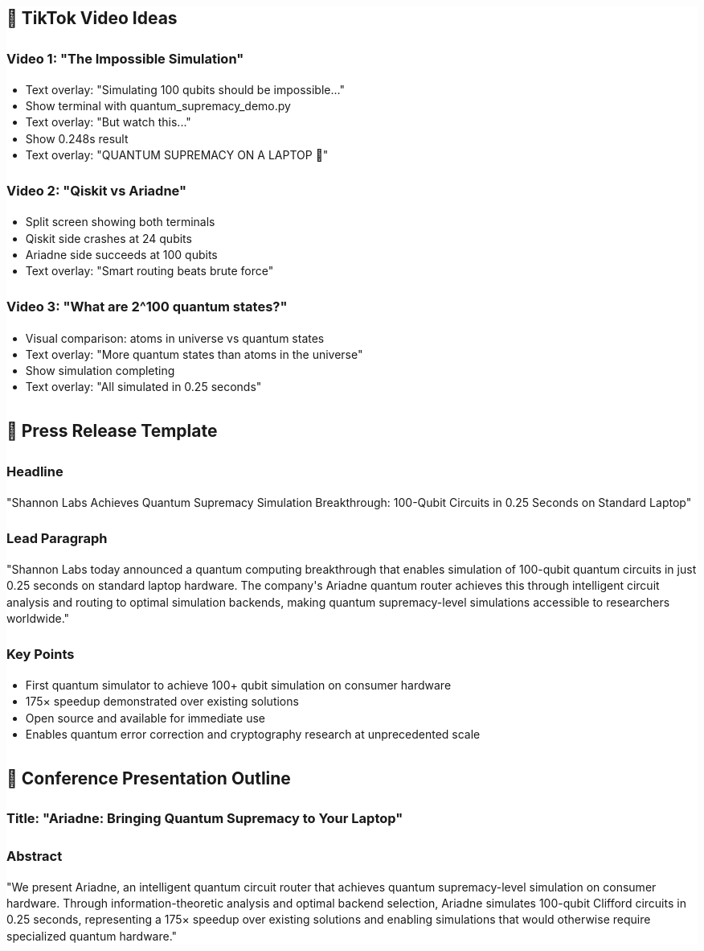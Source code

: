 ## 🎥 TikTok Video Ideas

### Video 1: "The Impossible Simulation"
- Text overlay: "Simulating 100 qubits should be impossible..."
- Show terminal with quantum_supremacy_demo.py
- Text overlay: "But watch this..."
- Show 0.248s result
- Text overlay: "QUANTUM SUPREMACY ON A LAPTOP 🤯"

### Video 2: "Qiskit vs Ariadne"
- Split screen showing both terminals
- Qiskit side crashes at 24 qubits
- Ariadne side succeeds at 100 qubits
- Text overlay: "Smart routing beats brute force"

### Video 3: "What are 2^100 quantum states?"
- Visual comparison: atoms in universe vs quantum states
- Text overlay: "More quantum states than atoms in the universe"
- Show simulation completing
- Text overlay: "All simulated in 0.25 seconds"

## 📰 Press Release Template

### Headline
"Shannon Labs Achieves Quantum Supremacy Simulation Breakthrough: 100-Qubit Circuits in 0.25 Seconds on Standard Laptop"

### Lead Paragraph
"Shannon Labs today announced a quantum computing breakthrough that enables simulation of 100-qubit quantum circuits in just 0.25 seconds on standard laptop hardware. The company's Ariadne quantum router achieves this through intelligent circuit analysis and routing to optimal simulation backends, making quantum supremacy-level simulations accessible to researchers worldwide."

### Key Points
- First quantum simulator to achieve 100+ qubit simulation on consumer hardware
- 175× speedup demonstrated over existing solutions
- Open source and available for immediate use
- Enables quantum error correction and cryptography research at unprecedented scale

## 🎪 Conference Presentation Outline

### Title: "Ariadne: Bringing Quantum Supremacy to Your Laptop"

### Abstract
"We present Ariadne, an intelligent quantum circuit router that achieves quantum supremacy-level simulation on consumer hardware. Through information-theoretic analysis and optimal backend selection, Ariadne simulates 100-qubit Clifford circuits in 0.25 seconds, representing a 175× speedup over existing solutions and enabling simulations that would otherwise require specialized quantum hardware."
